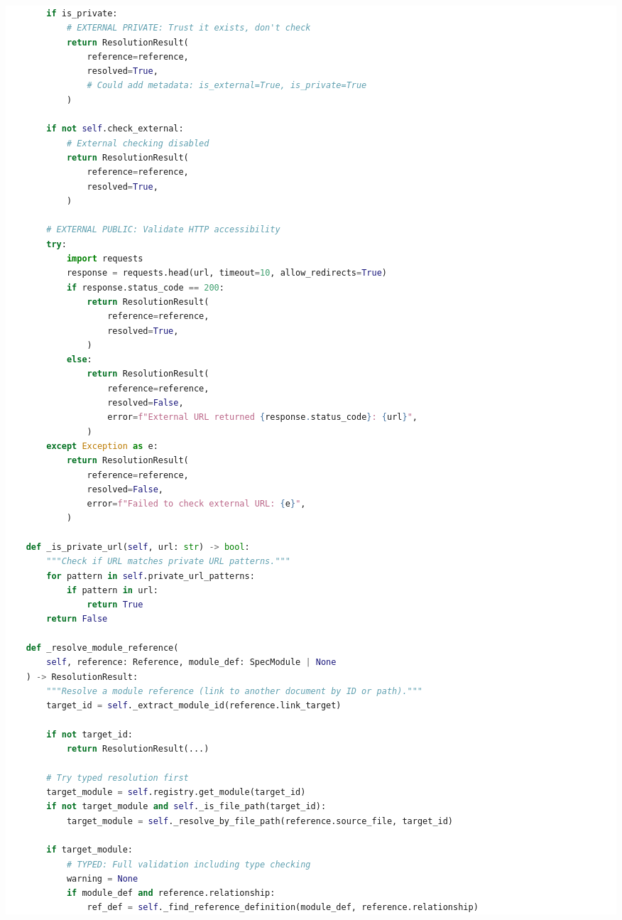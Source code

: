 ```python
        if is_private:
            # EXTERNAL PRIVATE: Trust it exists, don't check
            return ResolutionResult(
                reference=reference,
                resolved=True,
                # Could add metadata: is_external=True, is_private=True
            )

        if not self.check_external:
            # External checking disabled
            return ResolutionResult(
                reference=reference,
                resolved=True,
            )

        # EXTERNAL PUBLIC: Validate HTTP accessibility
        try:
            import requests
            response = requests.head(url, timeout=10, allow_redirects=True)
            if response.status_code == 200:
                return ResolutionResult(
                    reference=reference,
                    resolved=True,
                )
            else:
                return ResolutionResult(
                    reference=reference,
                    resolved=False,
                    error=f"External URL returned {response.status_code}: {url}",
                )
        except Exception as e:
            return ResolutionResult(
                reference=reference,
                resolved=False,
                error=f"Failed to check external URL: {e}",
            )

    def _is_private_url(self, url: str) -> bool:
        """Check if URL matches private URL patterns."""
        for pattern in self.private_url_patterns:
            if pattern in url:
                return True
        return False

    def _resolve_module_reference(
        self, reference: Reference, module_def: SpecModule | None
    ) -> ResolutionResult:
        """Resolve a module reference (link to another document by ID or path)."""
        target_id = self._extract_module_id(reference.link_target)

        if not target_id:
            return ResolutionResult(...)

        # Try typed resolution first
        target_module = self.registry.get_module(target_id)
        if not target_module and self._is_file_path(target_id):
            target_module = self._resolve_by_file_path(reference.source_file, target_id)

        if target_module:
            # TYPED: Full validation including type checking
            warning = None
            if module_def and reference.relationship:
                ref_def = self._find_reference_definition(module_def, reference.relationship)
```